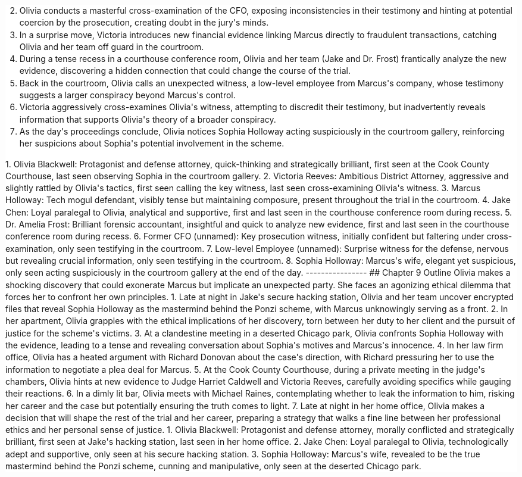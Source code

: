 2. Olivia conducts a masterful cross-examination of the CFO, exposing inconsistencies in their testimony and hinting at potential coercion by the prosecution, creating doubt in the jury's minds.
3. In a surprise move, Victoria introduces new financial evidence linking Marcus directly to fraudulent transactions, catching Olivia and her team off guard in the courtroom.
4. During a tense recess in a courthouse conference room, Olivia and her team (Jake and Dr. Frost) frantically analyze the new evidence, discovering a hidden connection that could change the course of the trial.
5. Back in the courtroom, Olivia calls an unexpected witness, a low-level employee from Marcus's company, whose testimony suggests a larger conspiracy beyond Marcus's control.
6. Victoria aggressively cross-examines Olivia's witness, attempting to discredit their testimony, but inadvertently reveals information that supports Olivia's theory of a broader conspiracy.
7. As the day's proceedings conclude, Olivia notices Sophia Holloway acting suspiciously in the courtroom gallery, reinforcing her suspicions about Sophia's potential involvement in the scheme.
</events>
<characters>1. Olivia Blackwell: Protagonist and defense attorney, quick-thinking and strategically brilliant, first seen at the Cook County Courthouse, last seen observing Sophia in the courtroom gallery.
2. Victoria Reeves: Ambitious District Attorney, aggressive and slightly rattled by Olivia's tactics, first seen calling the key witness, last seen cross-examining Olivia's witness.
3. Marcus Holloway: Tech mogul defendant, visibly tense but maintaining composure, present throughout the trial in the courtroom.
4. Jake Chen: Loyal paralegal to Olivia, analytical and supportive, first and last seen in the courthouse conference room during recess.
5. Dr. Amelia Frost: Brilliant forensic accountant, insightful and quick to analyze new evidence, first and last seen in the courthouse conference room during recess.
6. Former CFO (unnamed): Key prosecution witness, initially confident but faltering under cross-examination, only seen testifying in the courtroom.
7. Low-level Employee (unnamed): Surprise witness for the defense, nervous but revealing crucial information, only seen testifying in the courtroom.
8. Sophia Holloway: Marcus's wife, elegant yet suspicious, only seen acting suspiciously in the courtroom gallery at the end of the day.</characters>
----------------
## Chapter 9 Outline
<synopsis>Olivia makes a shocking discovery that could exonerate Marcus but implicate an unexpected party. She faces an agonizing ethical dilemma that forces her to confront her own principles.</synopsis>
<events>
1. Late at night in Jake's secure hacking station, Olivia and her team uncover encrypted files that reveal Sophia Holloway as the mastermind behind the Ponzi scheme, with Marcus unknowingly serving as a front.
2. In her apartment, Olivia grapples with the ethical implications of her discovery, torn between her duty to her client and the pursuit of justice for the scheme's victims.
3. At a clandestine meeting in a deserted Chicago park, Olivia confronts Sophia Holloway with the evidence, leading to a tense and revealing conversation about Sophia's motives and Marcus's innocence.
4. In her law firm office, Olivia has a heated argument with Richard Donovan about the case's direction, with Richard pressuring her to use the information to negotiate a plea deal for Marcus.
5. At the Cook County Courthouse, during a private meeting in the judge's chambers, Olivia hints at new evidence to Judge Harriet Caldwell and Victoria Reeves, carefully avoiding specifics while gauging their reactions.
6. In a dimly lit bar, Olivia meets with Michael Raines, contemplating whether to leak the information to him, risking her career and the case but potentially ensuring the truth comes to light.
7. Late at night in her home office, Olivia makes a decision that will shape the rest of the trial and her career, preparing a strategy that walks a fine line between her professional ethics and her personal sense of justice.
</events>
<characters>1. Olivia Blackwell: Protagonist and defense attorney, morally conflicted and strategically brilliant, first seen at Jake's hacking station, last seen in her home office.
2. Jake Chen: Loyal paralegal to Olivia, technologically adept and supportive, only seen at his secure hacking station.
3. Sophia Holloway: Marcus's wife, revealed to be the true mastermind behind the Ponzi scheme, cunning and manipulative, only seen at the deserted Chicago park.